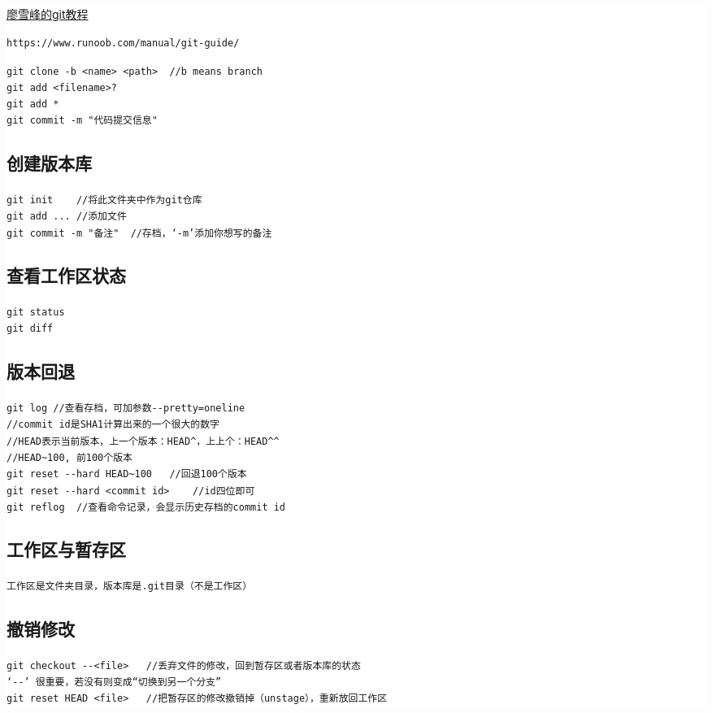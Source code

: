 [廖雪峰的git教程](https://www.liaoxuefeng.com/wiki/896043488029600/898732792973664)

```
https://www.runoob.com/manual/git-guide/
```

```
git clone -b <name> <path>	//b means branch
git add <filename>?
git add *
git commit -m "代码提交信息"
```

## 创建版本库

~~~
git init	//将此文件夹中作为git仓库
git add	...	//添加文件
git commit -m "备注"	//存档，‘-m’添加你想写的备注
~~~

## 查看工作区状态

~~~
git status
git diff
~~~

## 版本回退

~~~
git log	//查看存档，可加参数--pretty=oneline
//commit id是SHA1计算出来的一个很大的数字
//HEAD表示当前版本，上一个版本：HEAD^，上上个：HEAD^^
//HEAD~100, 前100个版本
git reset --hard HEAD~100	//回退100个版本
git reset --hard <commit id>	//id四位即可
git reflog	//查看命令记录，会显示历史存档的commit id
~~~

## 工作区与暂存区

~~~
工作区是文件夹目录，版本库是.git目录（不是工作区）
~~~

## 撤销修改

~~~
git checkout --<file>	//丢弃文件的修改，回到暂存区或者版本库的状态
‘--’ 很重要，若没有则变成“切换到另一个分支”
git reset HEAD <file>	//把暂存区的修改撤销掉（unstage），重新放回工作区
~~~
